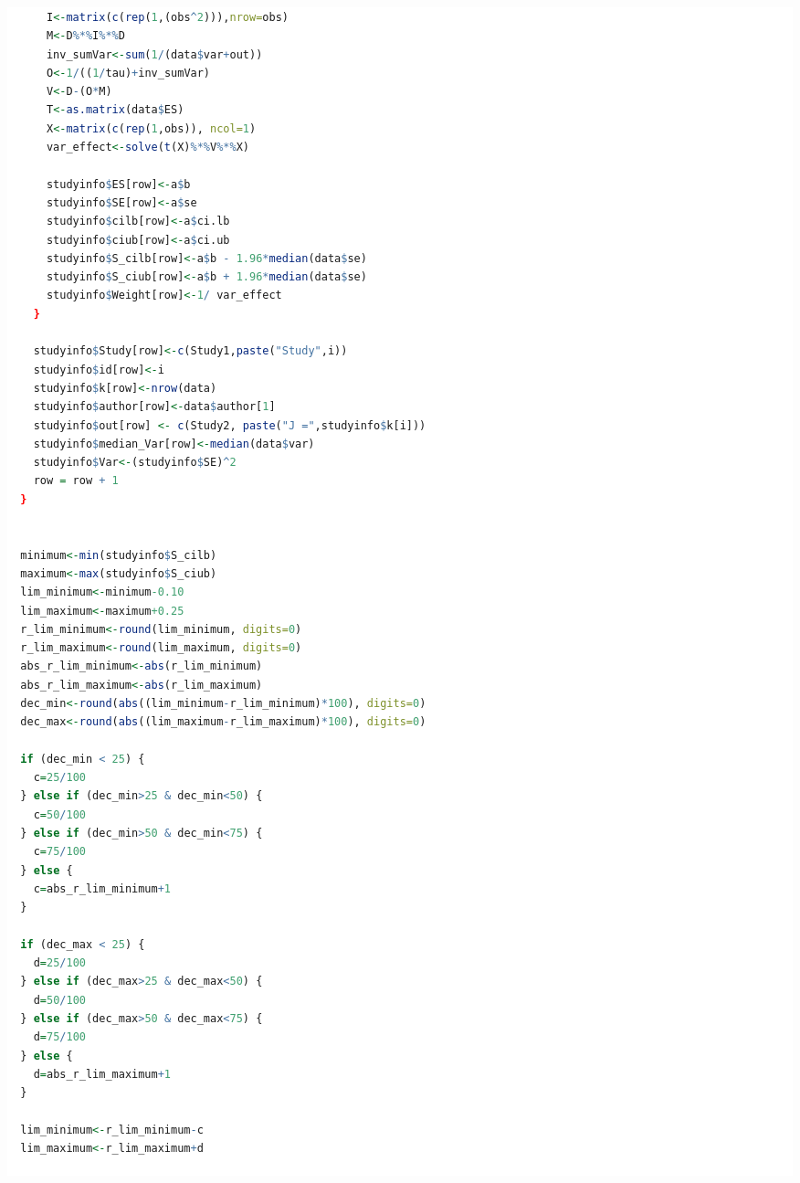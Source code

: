 ``` r
      I<-matrix(c(rep(1,(obs^2))),nrow=obs)
      M<-D%*%I%*%D
      inv_sumVar<-sum(1/(data$var+out))
      O<-1/((1/tau)+inv_sumVar)
      V<-D-(O*M)
      T<-as.matrix(data$ES)
      X<-matrix(c(rep(1,obs)), ncol=1)
      var_effect<-solve(t(X)%*%V%*%X)
      
      studyinfo$ES[row]<-a$b
      studyinfo$SE[row]<-a$se
      studyinfo$cilb[row]<-a$ci.lb
      studyinfo$ciub[row]<-a$ci.ub
      studyinfo$S_cilb[row]<-a$b - 1.96*median(data$se)
      studyinfo$S_ciub[row]<-a$b + 1.96*median(data$se)
      studyinfo$Weight[row]<-1/ var_effect
    }
    
    studyinfo$Study[row]<-c(Study1,paste("Study",i))
    studyinfo$id[row]<-i
    studyinfo$k[row]<-nrow(data)
    studyinfo$author[row]<-data$author[1]
    studyinfo$out[row] <- c(Study2, paste("J =",studyinfo$k[i]))
    studyinfo$median_Var[row]<-median(data$var)
    studyinfo$Var<-(studyinfo$SE)^2
    row = row + 1      
  }
  
  
  minimum<-min(studyinfo$S_cilb)
  maximum<-max(studyinfo$S_ciub)
  lim_minimum<-minimum-0.10
  lim_maximum<-maximum+0.25
  r_lim_minimum<-round(lim_minimum, digits=0)
  r_lim_maximum<-round(lim_maximum, digits=0)
  abs_r_lim_minimum<-abs(r_lim_minimum)
  abs_r_lim_maximum<-abs(r_lim_maximum)
  dec_min<-round(abs((lim_minimum-r_lim_minimum)*100), digits=0)
  dec_max<-round(abs((lim_maximum-r_lim_maximum)*100), digits=0)
  
  if (dec_min < 25) {
    c=25/100
  } else if (dec_min>25 & dec_min<50) {
    c=50/100
  } else if (dec_min>50 & dec_min<75) {
    c=75/100
  } else {
    c=abs_r_lim_minimum+1
  }
  
  if (dec_max < 25) {
    d=25/100
  } else if (dec_max>25 & dec_max<50) {
    d=50/100
  } else if (dec_max>50 & dec_max<75) {
    d=75/100
  } else {
    d=abs_r_lim_maximum+1
  }
  
  lim_minimum<-r_lim_minimum-c
  lim_maximum<-r_lim_maximum+d
  
```
